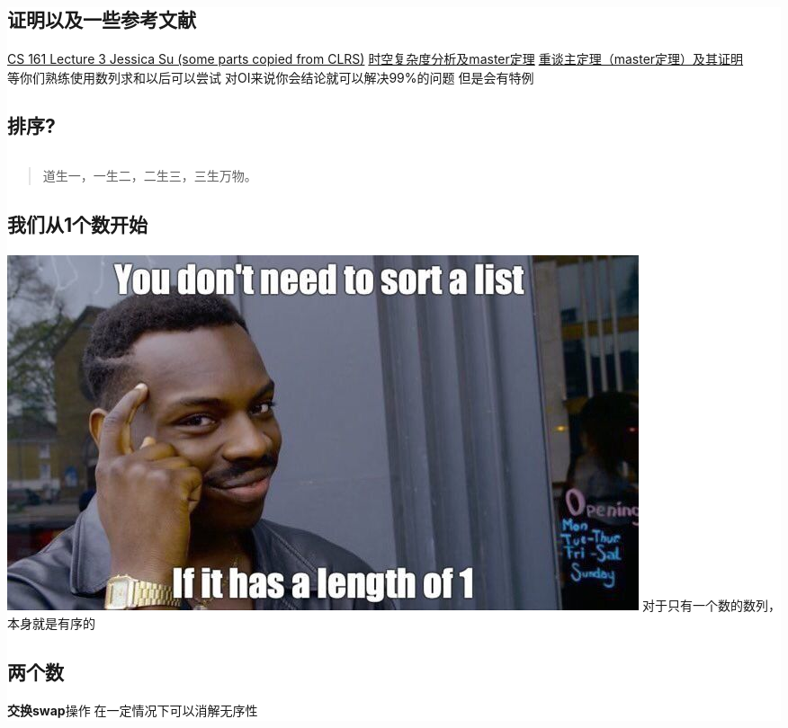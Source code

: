 ## 证明以及一些参考文献
[CS 161 Lecture 3 Jessica Su (some parts copied from CLRS)](./ref/lecture3.pdf)
[时空复杂度分析及master定理](https://www.luogu.com.cn/article/awubkrso)
[重谈主定理（master定理）及其证明](https://www.luogu.com.cn/article/w3avh1ku)
<br>
等你们熟练使用数列求和以后可以尝试
对OI来说你会结论就可以解决99%的问题
但是会有特例

## 排序?




## 
> 道生一，一生二，二生三，三生万物。

## 我们从1个数开始
![#c](./images/quickSort/length.jpeg)
对于只有一个数的数列，本身就是有序的
## 两个数


<div class=limg>

**交换swap**操作
在一定情况下可以消解无序性

</div>

<div class=rdiv>

